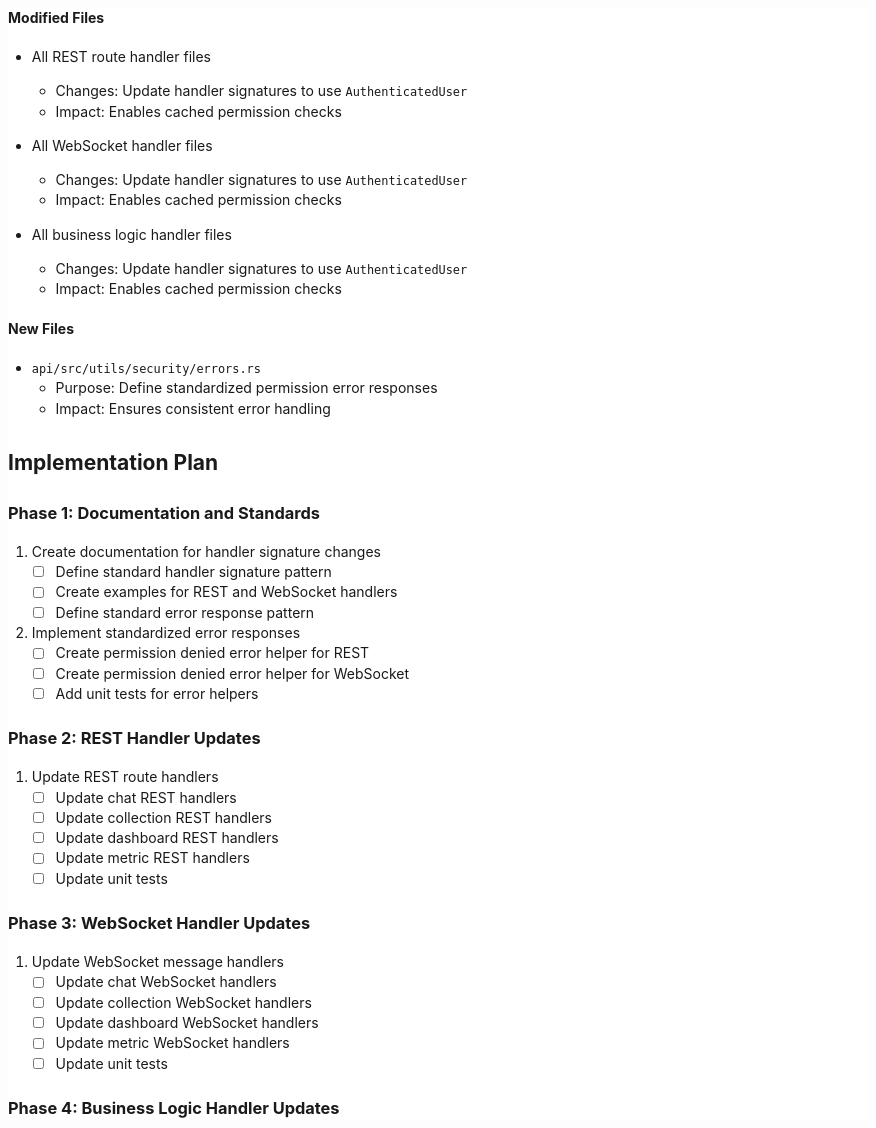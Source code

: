 #### Modified Files
- All REST route handler files
  - Changes: Update handler signatures to use `AuthenticatedUser`
  - Impact: Enables cached permission checks

- All WebSocket handler files
  - Changes: Update handler signatures to use `AuthenticatedUser`
  - Impact: Enables cached permission checks

- All business logic handler files
  - Changes: Update handler signatures to use `AuthenticatedUser`
  - Impact: Enables cached permission checks

#### New Files
- `api/src/utils/security/errors.rs`
  - Purpose: Define standardized permission error responses
  - Impact: Ensures consistent error handling

## Implementation Plan

### Phase 1: Documentation and Standards

1. Create documentation for handler signature changes
   - [ ] Define standard handler signature pattern
   - [ ] Create examples for REST and WebSocket handlers
   - [ ] Define standard error response pattern

2. Implement standardized error responses
   - [ ] Create permission denied error helper for REST
   - [ ] Create permission denied error helper for WebSocket
   - [ ] Add unit tests for error helpers

### Phase 2: REST Handler Updates

1. Update REST route handlers
   - [ ] Update chat REST handlers
   - [ ] Update collection REST handlers
   - [ ] Update dashboard REST handlers
   - [ ] Update metric REST handlers
   - [ ] Update unit tests

### Phase 3: WebSocket Handler Updates

1. Update WebSocket message handlers
   - [ ] Update chat WebSocket handlers
   - [ ] Update collection WebSocket handlers
   - [ ] Update dashboard WebSocket handlers
   - [ ] Update metric WebSocket handlers
   - [ ] Update unit tests

### Phase 4: Business Logic Handler Updates

